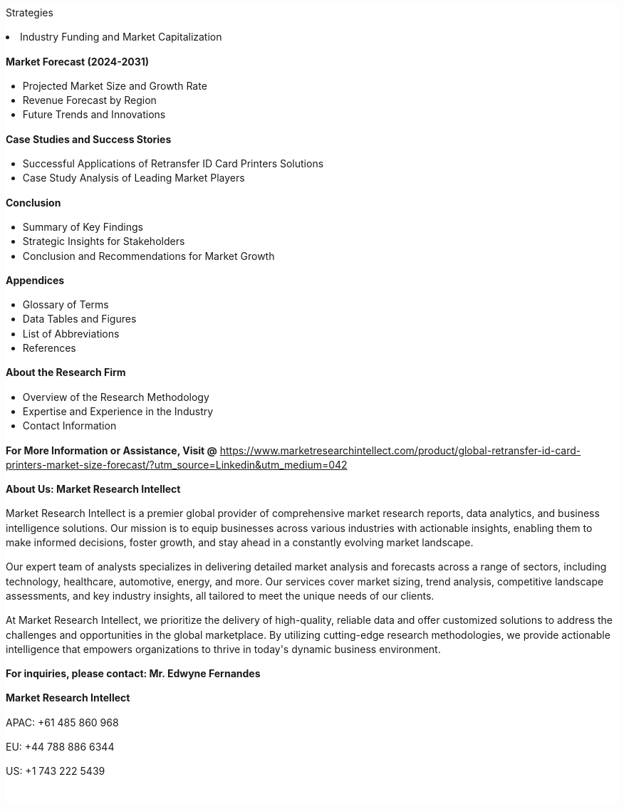Strategies</li><li>Industry Funding and Market Capitalization</li></ul><p><strong>Market Forecast (2024-2031)</strong></p><ul><li>Projected Market Size and Growth Rate</li><li>Revenue Forecast by Region</li><li>Future Trends and Innovations</li></ul><p><strong>Case Studies and Success Stories</strong></p><ul><li>Successful Applications of Retransfer ID Card Printers Solutions</li><li>Case Study Analysis of Leading Market Players</li></ul><p><strong>Conclusion</strong></p><ul><li>Summary of Key Findings</li><li>Strategic Insights for Stakeholders</li><li>Conclusion and Recommendations for Market Growth</li></ul><p><strong>Appendices</strong></p><ul><li>Glossary of Terms</li><li>Data Tables and Figures</li><li>List of Abbreviations</li><li>References</li></ul><p><strong>About the Research Firm</strong></p><ul><li>Overview of the Research Methodology</li><li>Expertise and Experience in the Industry</li><li>Contact Information</li></ul></div><div class="article-main__content" data-test-id="publishing-text-block"><p><span class="font-[700]"><strong>For More Information or Assistance, Visit @</strong>&nbsp;<a href="https://www.marketresearchintellect.com/product/global-retransfer-id-card-printers-market-size-forecast/?utm_source=Linkedin&utm_medium=042">https://www.marketresearchintellect.com/product/global-retransfer-id-card-printers-market-size-forecast/?utm_source=Linkedin&utm_medium=042</a></span></p><p><strong>About Us: Market Research Intellect</strong></p><p>Market Research Intellect is a premier global provider of comprehensive market research reports, data analytics, and business intelligence solutions. Our mission is to equip businesses across various industries with actionable insights, enabling them to make informed decisions, foster growth, and stay ahead in a constantly evolving market landscape.</p><p>Our expert team of analysts specializes in delivering detailed market analysis and forecasts across a range of sectors, including technology, healthcare, automotive, energy, and more. Our services cover market sizing, trend analysis, competitive landscape assessments, and key industry insights, all tailored to meet the unique needs of our clients.</p><p>At Market Research Intellect, we prioritize the delivery of high-quality, reliable data and offer customized solutions to address the challenges and opportunities in the global marketplace. By utilizing cutting-edge research methodologies, we provide actionable intelligence that empowers organizations to thrive in today's dynamic business environment.</p><p><strong>For inquiries, please contact: Mr. Edwyne Fernandes</strong></p><p><strong>Market Research Intellect</strong></p><p>APAC: +61 485 860 968</p><p>EU: +44 788 886 6344</p><p>US: +1 743 222 5439</p></div><div class="article-main__content" data-test-id="publishing-text-block">&nbsp;</div>
